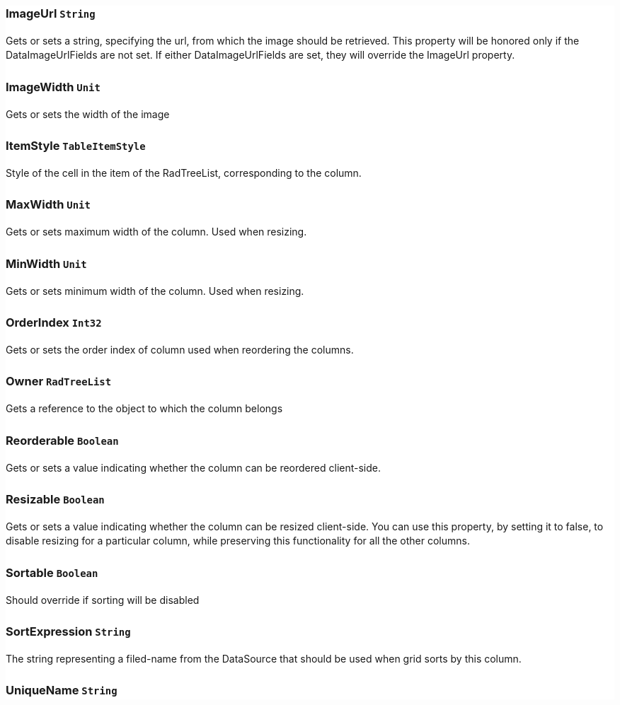 ###  ImageUrl `String`

Gets or sets a string, specifying the url, from which the image should be
            retrieved. This property will be honored only if the DataImageUrlFields are
            not set. If either DataImageUrlFields are set, they will override the
            ImageUrl property.

###  ImageWidth `Unit`

Gets or sets the width of the image

###  ItemStyle `TableItemStyle`

Style of the cell in the item of the RadTreeList, corresponding to the column.

###  MaxWidth `Unit`

Gets or sets maximum width of the column. Used when resizing.

###  MinWidth `Unit`

Gets or sets minimum width of the column. Used when resizing.

###  OrderIndex `Int32`

Gets or sets the order index of column used when reordering the columns.

###  Owner `RadTreeList`

Gets a reference to the  object
            to which the column belongs

###  Reorderable `Boolean`

Gets or sets a value indicating whether the column can be reordered client-side.

###  Resizable `Boolean`

Gets or sets a value indicating whether the column can be resized client-side.
            You can use this property, by setting it to false, to disable resizing for a particular
            column, while preserving this functionality for all the other columns.

###  Sortable `Boolean`

Should override if sorting will be disabled

###  SortExpression `String`

The string representing a filed-name from the DataSource that should be used when grid sorts by this column.

###  UniqueName `String`

